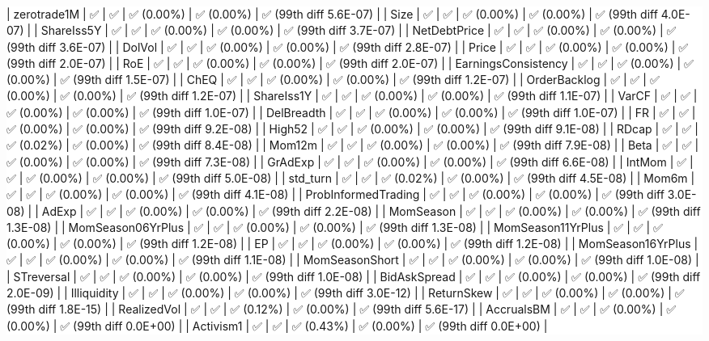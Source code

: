 | zerotrade1M               | ✅         | ✅       | ✅ (0.00%)   | ✅ (0.00%)    | ✅ (99th diff 5.6E-07)   |
| Size                      | ✅         | ✅       | ✅ (0.00%)   | ✅ (0.00%)    | ✅ (99th diff 4.0E-07)   |
| ShareIss5Y                | ✅         | ✅       | ✅ (0.00%)   | ✅ (0.00%)    | ✅ (99th diff 3.7E-07)   |
| NetDebtPrice              | ✅         | ✅       | ✅ (0.00%)   | ✅ (0.00%)    | ✅ (99th diff 3.6E-07)   |
| DolVol                    | ✅         | ✅       | ✅ (0.00%)   | ✅ (0.00%)    | ✅ (99th diff 2.8E-07)   |
| Price                     | ✅         | ✅       | ✅ (0.00%)   | ✅ (0.00%)    | ✅ (99th diff 2.0E-07)   |
| RoE                       | ✅         | ✅       | ✅ (0.00%)   | ✅ (0.00%)    | ✅ (99th diff 2.0E-07)   |
| EarningsConsistency       | ✅         | ✅       | ✅ (0.00%)   | ✅ (0.00%)    | ✅ (99th diff 1.5E-07)   |
| ChEQ                      | ✅         | ✅       | ✅ (0.00%)   | ✅ (0.00%)    | ✅ (99th diff 1.2E-07)   |
| OrderBacklog              | ✅         | ✅       | ✅ (0.00%)   | ✅ (0.00%)    | ✅ (99th diff 1.2E-07)   |
| ShareIss1Y                | ✅         | ✅       | ✅ (0.00%)   | ✅ (0.00%)    | ✅ (99th diff 1.1E-07)   |
| VarCF                     | ✅         | ✅       | ✅ (0.00%)   | ✅ (0.00%)    | ✅ (99th diff 1.0E-07)   |
| DelBreadth                | ✅         | ✅       | ✅ (0.00%)   | ✅ (0.00%)    | ✅ (99th diff 1.0E-07)   |
| FR                        | ✅         | ✅       | ✅ (0.00%)   | ✅ (0.00%)    | ✅ (99th diff 9.2E-08)   |
| High52                    | ✅         | ✅       | ✅ (0.00%)   | ✅ (0.00%)    | ✅ (99th diff 9.1E-08)   |
| RDcap                     | ✅         | ✅       | ✅ (0.02%)   | ✅ (0.00%)    | ✅ (99th diff 8.4E-08)   |
| Mom12m                    | ✅         | ✅       | ✅ (0.00%)   | ✅ (0.00%)    | ✅ (99th diff 7.9E-08)   |
| Beta                      | ✅         | ✅       | ✅ (0.00%)   | ✅ (0.00%)    | ✅ (99th diff 7.3E-08)   |
| GrAdExp                   | ✅         | ✅       | ✅ (0.00%)   | ✅ (0.00%)    | ✅ (99th diff 6.6E-08)   |
| IntMom                    | ✅         | ✅       | ✅ (0.00%)   | ✅ (0.00%)    | ✅ (99th diff 5.0E-08)   |
| std_turn                  | ✅         | ✅       | ✅ (0.02%)   | ✅ (0.00%)    | ✅ (99th diff 4.5E-08)   |
| Mom6m                     | ✅         | ✅       | ✅ (0.00%)   | ✅ (0.00%)    | ✅ (99th diff 4.1E-08)   |
| ProbInformedTrading       | ✅         | ✅       | ✅ (0.00%)   | ✅ (0.00%)    | ✅ (99th diff 3.0E-08)   |
| AdExp                     | ✅         | ✅       | ✅ (0.00%)   | ✅ (0.00%)    | ✅ (99th diff 2.2E-08)   |
| MomSeason                 | ✅         | ✅       | ✅ (0.00%)   | ✅ (0.00%)    | ✅ (99th diff 1.3E-08)   |
| MomSeason06YrPlus         | ✅         | ✅       | ✅ (0.00%)   | ✅ (0.00%)    | ✅ (99th diff 1.3E-08)   |
| MomSeason11YrPlus         | ✅         | ✅       | ✅ (0.00%)   | ✅ (0.00%)    | ✅ (99th diff 1.2E-08)   |
| EP                        | ✅         | ✅       | ✅ (0.00%)   | ✅ (0.00%)    | ✅ (99th diff 1.2E-08)   |
| MomSeason16YrPlus         | ✅         | ✅       | ✅ (0.00%)   | ✅ (0.00%)    | ✅ (99th diff 1.1E-08)   |
| MomSeasonShort            | ✅         | ✅       | ✅ (0.00%)   | ✅ (0.00%)    | ✅ (99th diff 1.0E-08)   |
| STreversal                | ✅         | ✅       | ✅ (0.00%)   | ✅ (0.00%)    | ✅ (99th diff 1.0E-08)   |
| BidAskSpread              | ✅         | ✅       | ✅ (0.00%)   | ✅ (0.00%)    | ✅ (99th diff 2.0E-09)   |
| Illiquidity               | ✅         | ✅       | ✅ (0.00%)   | ✅ (0.00%)    | ✅ (99th diff 3.0E-12)   |
| ReturnSkew                | ✅         | ✅       | ✅ (0.00%)   | ✅ (0.00%)    | ✅ (99th diff 1.8E-15)   |
| RealizedVol               | ✅         | ✅       | ✅ (0.12%)   | ✅ (0.00%)    | ✅ (99th diff 5.6E-17)   |
| AccrualsBM                | ✅         | ✅       | ✅ (0.00%)   | ✅ (0.00%)    | ✅ (99th diff 0.0E+00)   |
| Activism1                 | ✅         | ✅       | ✅ (0.43%)   | ✅ (0.00%)    | ✅ (99th diff 0.0E+00)   |